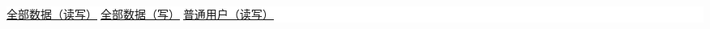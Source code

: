</td>
<td align="center">

</td>
<td align="center">
<i class="fa fa-check"></i>

</td>

</tr>
  <tr>

<td><a href ="/#/module/Wiki/Space#space-all_rw">全部数据（读写）</a></td>
<td align="center">

</td>
<td align="center">
<i class="fa fa-check"></i>

</td>
<td align="center">

</td>
<td align="center">

</td>

</tr>
  <tr>

<td><a href ="/#/module/Wiki/Space#space-all_w">全部数据（写）</a></td>
<td align="center">

</td>
<td align="center">

</td>
<td align="center">

</td>
<td align="center">

</td>

</tr>
  <tr>

<td><a href ="/#/module/Wiki/Space#space-user_rw">普通用户（读写）</a></td>
<td align="center">

</td>
<td align="center">

</td>
<td align="center">

</td>
<td align="center">
<i class="fa fa-check"></i>
